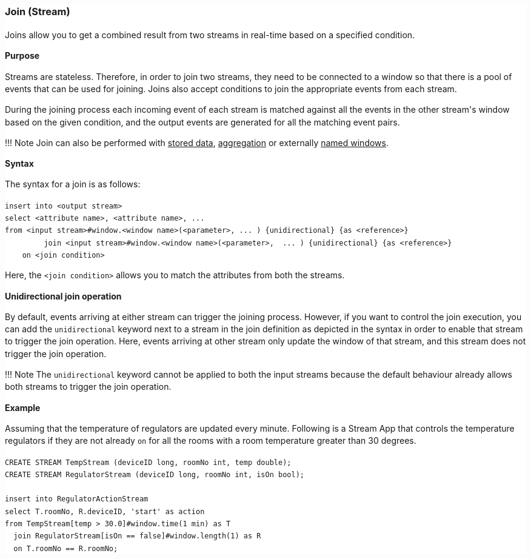 ### Join (Stream)

Joins allow you to get a combined result from two streams in real-time based on a specified condition.

**Purpose**

Streams are stateless. Therefore, in order to join two streams, they need to be connected to a window so that there is a pool of events that can be used for joining. Joins also accept conditions to join the appropriate events from each stream.

During the joining process each incoming event of each stream is matched against all the events in the other
stream's window based on the given condition, and the output events are generated for all the matching event pairs.

!!! Note
    Join can also be performed with [stored data](#join-table), [aggregation](#join-aggregation) or externally [named windows](#join-window).

**Syntax**

The syntax for a join is as follows:

```
insert into <output stream>
select <attribute name>, <attribute name>, ...
from <input stream>#window.<window name>(<parameter>, ... ) {unidirectional} {as <reference>}
         join <input stream>#window.<window name>(<parameter>,  ... ) {unidirectional} {as <reference>}
    on <join condition>
```

Here, the `<join condition>` allows you to match the attributes from both the streams.

**Unidirectional join operation**

By default, events arriving at either stream can trigger the joining process. However, if you want to control the
join execution, you can add the `unidirectional` keyword next to a stream in the join definition as depicted in the
syntax in order to enable that stream to trigger the join operation. Here, events arriving at other stream only update the
 window of that stream, and this stream does not trigger the join operation.

!!! Note
    The `unidirectional` keyword cannot be applied to both the input streams because the default behaviour already allows both streams to trigger the join operation.

**Example**

Assuming that the temperature of regulators are updated every minute.
Following is a Stream App that controls the temperature regulators if they are not already `on` for all the rooms with a room temperature greater than 30 degrees.  

```
CREATE STREAM TempStream (deviceID long, roomNo int, temp double);
CREATE STREAM RegulatorStream (deviceID long, roomNo int, isOn bool);

insert into RegulatorActionStream
select T.roomNo, R.deviceID, 'start' as action
from TempStream[temp > 30.0]#window.time(1 min) as T
  join RegulatorStream[isOn == false]#window.length(1) as R
  on T.roomNo == R.roomNo;
```
